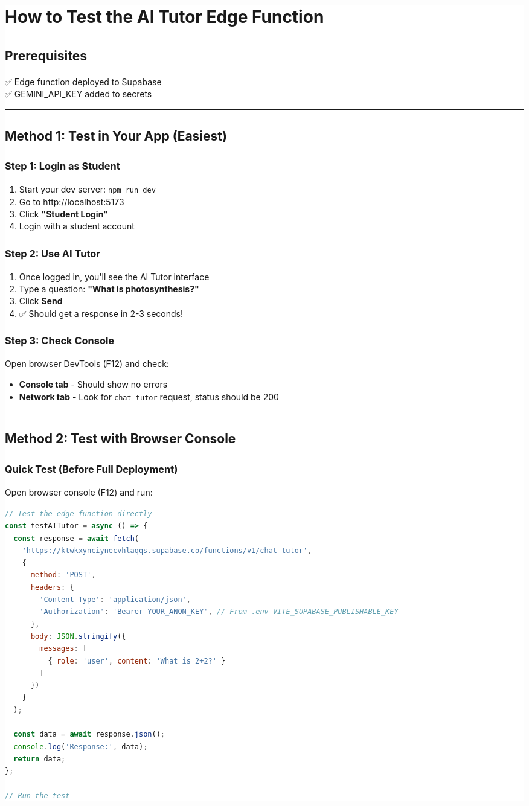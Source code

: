# How to Test the AI Tutor Edge Function

## Prerequisites

✅ Edge function deployed to Supabase  
✅ GEMINI_API_KEY added to secrets  

---

## Method 1: Test in Your App (Easiest)

### Step 1: Login as Student
1. Start your dev server: `npm run dev`
2. Go to http://localhost:5173
3. Click **"Student Login"**
4. Login with a student account

### Step 2: Use AI Tutor
1. Once logged in, you'll see the AI Tutor interface
2. Type a question: **"What is photosynthesis?"**
3. Click **Send**
4. ✅ Should get a response in 2-3 seconds!

### Step 3: Check Console
Open browser DevTools (F12) and check:
- **Console tab** - Should show no errors
- **Network tab** - Look for `chat-tutor` request, status should be 200

---

## Method 2: Test with Browser Console

### Quick Test (Before Full Deployment)

Open browser console (F12) and run:

```javascript
// Test the edge function directly
const testAITutor = async () => {
  const response = await fetch(
    'https://ktwkxynciynecvhlaqqs.supabase.co/functions/v1/chat-tutor',
    {
      method: 'POST',
      headers: {
        'Content-Type': 'application/json',
        'Authorization': 'Bearer YOUR_ANON_KEY', // From .env VITE_SUPABASE_PUBLISHABLE_KEY
      },
      body: JSON.stringify({
        messages: [
          { role: 'user', content: 'What is 2+2?' }
        ]
      })
    }
  );
  
  const data = await response.json();
  console.log('Response:', data);
  return data;
};

// Run the test
```